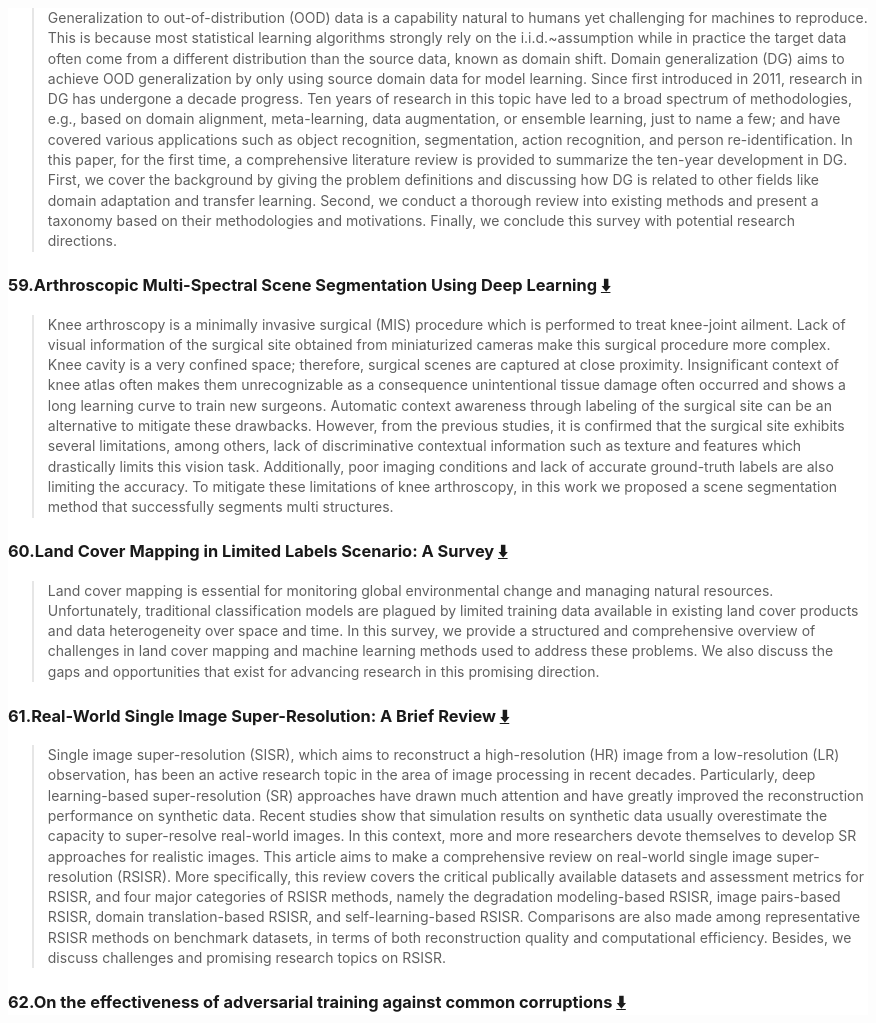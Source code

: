 >  Generalization to out-of-distribution (OOD) data is a capability natural to humans yet challenging for machines to reproduce. This is because most statistical learning algorithms strongly rely on the i.i.d.~assumption while in practice the target data often come from a different distribution than the source data, known as domain shift. Domain generalization (DG) aims to achieve OOD generalization by only using source domain data for model learning. Since first introduced in 2011, research in DG has undergone a decade progress. Ten years of research in this topic have led to a broad spectrum of methodologies, e.g., based on domain alignment, meta-learning, data augmentation, or ensemble learning, just to name a few; and have covered various applications such as object recognition, segmentation, action recognition, and person re-identification. In this paper, for the first time, a comprehensive literature review is provided to summarize the ten-year development in DG. First, we cover the background by giving the problem definitions and discussing how DG is related to other fields like domain adaptation and transfer learning. Second, we conduct a thorough review into existing methods and present a taxonomy based on their methodologies and motivations. Finally, we conclude this survey with potential research directions.      
### 59.Arthroscopic Multi-Spectral Scene Segmentation Using Deep Learning  [ :arrow_down: ](https://arxiv.org/pdf/2103.02465.pdf)
>  Knee arthroscopy is a minimally invasive surgical (MIS) procedure which is performed to treat knee-joint ailment. Lack of visual information of the surgical site obtained from miniaturized cameras make this surgical procedure more complex. Knee cavity is a very confined space; therefore, surgical scenes are captured at close proximity. Insignificant context of knee atlas often makes them unrecognizable as a consequence unintentional tissue damage often occurred and shows a long learning curve to train new surgeons. Automatic context awareness through labeling of the surgical site can be an alternative to mitigate these drawbacks. However, from the previous studies, it is confirmed that the surgical site exhibits several limitations, among others, lack of discriminative contextual information such as texture and features which drastically limits this vision task. Additionally, poor imaging conditions and lack of accurate ground-truth labels are also limiting the accuracy. To mitigate these limitations of knee arthroscopy, in this work we proposed a scene segmentation method that successfully segments multi structures.      
### 60.Land Cover Mapping in Limited Labels Scenario: A Survey  [ :arrow_down: ](https://arxiv.org/pdf/2103.02429.pdf)
>  Land cover mapping is essential for monitoring global environmental change and managing natural resources. Unfortunately, traditional classification models are plagued by limited training data available in existing land cover products and data heterogeneity over space and time. In this survey, we provide a structured and comprehensive overview of challenges in land cover mapping and machine learning methods used to address these problems. We also discuss the gaps and opportunities that exist for advancing research in this promising direction.      
### 61.Real-World Single Image Super-Resolution: A Brief Review  [ :arrow_down: ](https://arxiv.org/pdf/2103.02368.pdf)
>  Single image super-resolution (SISR), which aims to reconstruct a high-resolution (HR) image from a low-resolution (LR) observation, has been an active research topic in the area of image processing in recent decades. Particularly, deep learning-based super-resolution (SR) approaches have drawn much attention and have greatly improved the reconstruction performance on synthetic data. Recent studies show that simulation results on synthetic data usually overestimate the capacity to super-resolve real-world images. In this context, more and more researchers devote themselves to develop SR approaches for realistic images. This article aims to make a comprehensive review on real-world single image super-resolution (RSISR). More specifically, this review covers the critical publically available datasets and assessment metrics for RSISR, and four major categories of RSISR methods, namely the degradation modeling-based RSISR, image pairs-based RSISR, domain translation-based RSISR, and self-learning-based RSISR. Comparisons are also made among representative RSISR methods on benchmark datasets, in terms of both reconstruction quality and computational efficiency. Besides, we discuss challenges and promising research topics on RSISR.      
### 62.On the effectiveness of adversarial training against common corruptions  [ :arrow_down: ](https://arxiv.org/pdf/2103.02325.pdf)